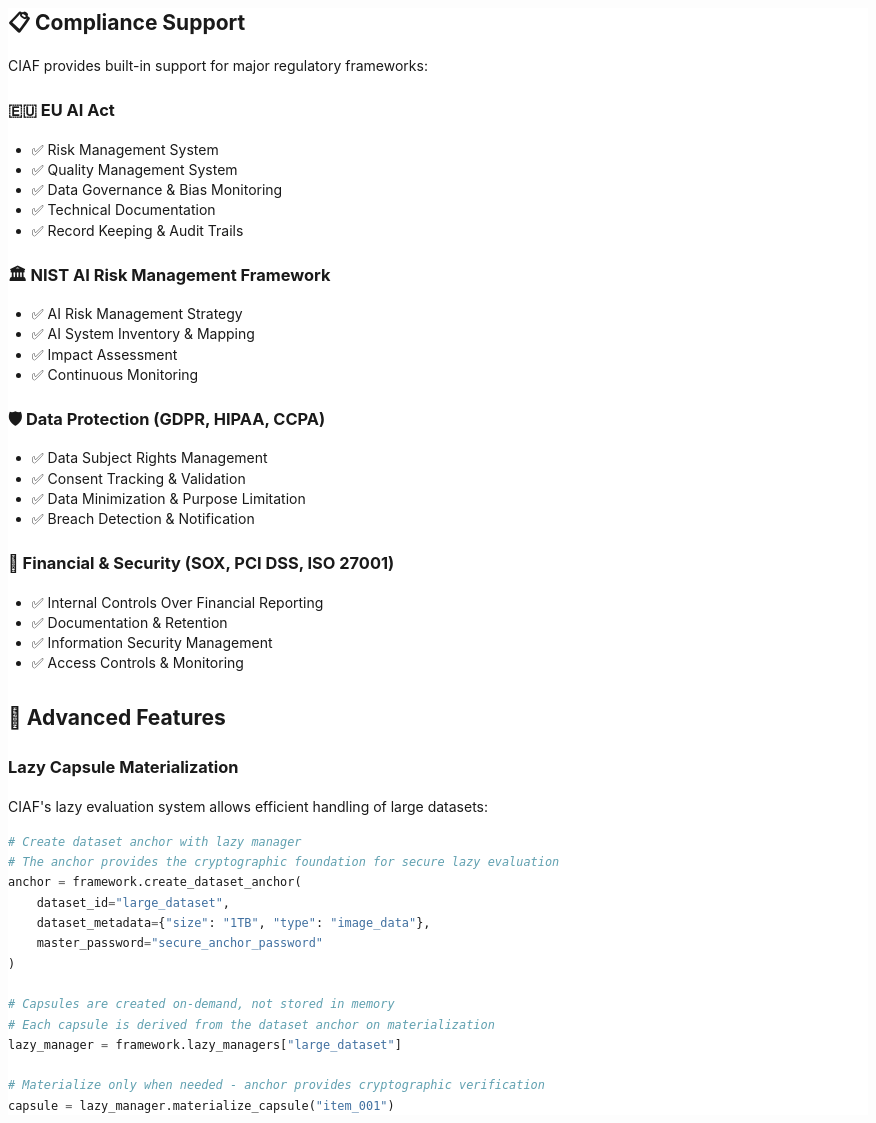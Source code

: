 ## 📋 Compliance Support

CIAF provides built-in support for major regulatory frameworks:

### 🇪🇺 EU AI Act
- ✅ Risk Management System
- ✅ Quality Management System  
- ✅ Data Governance & Bias Monitoring
- ✅ Technical Documentation
- ✅ Record Keeping & Audit Trails

### 🏛️ NIST AI Risk Management Framework
- ✅ AI Risk Management Strategy
- ✅ AI System Inventory & Mapping
- ✅ Impact Assessment
- ✅ Continuous Monitoring

### 🛡️ Data Protection (GDPR, HIPAA, CCPA)
- ✅ Data Subject Rights Management
- ✅ Consent Tracking & Validation
- ✅ Data Minimization & Purpose Limitation
- ✅ Breach Detection & Notification

### 🏦 Financial & Security (SOX, PCI DSS, ISO 27001)
- ✅ Internal Controls Over Financial Reporting
- ✅ Documentation & Retention
- ✅ Information Security Management
- ✅ Access Controls & Monitoring

## 🔧 Advanced Features

### Lazy Capsule Materialization

CIAF's lazy evaluation system allows efficient handling of large datasets:

```python
# Create dataset anchor with lazy manager
# The anchor provides the cryptographic foundation for secure lazy evaluation
anchor = framework.create_dataset_anchor(
    dataset_id="large_dataset",
    dataset_metadata={"size": "1TB", "type": "image_data"},
    master_password="secure_anchor_password"
)

# Capsules are created on-demand, not stored in memory
# Each capsule is derived from the dataset anchor on materialization
lazy_manager = framework.lazy_managers["large_dataset"]

# Materialize only when needed - anchor provides cryptographic verification
capsule = lazy_manager.materialize_capsule("item_001")
```
